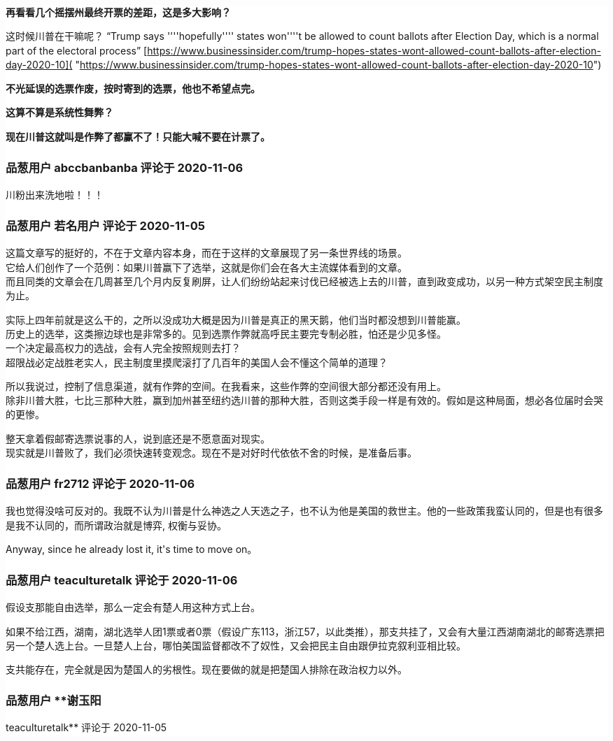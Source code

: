 **再看看几个摇摆州最终开票的差距，这是多大影响？**  
  
这时候川普在干嘛呢？ “Trump says ''''hopefully'''' states won''''t be allowed to count ballots after Election Day, which is a normal part of the electoral process” [https://www.businessinsider.com/trump-hopes-states-wont-allowed-count-ballots-after-election-day-2020-10]( "https://www.businessinsider.com/trump-hopes-states-wont-allowed-count-ballots-after-election-day-2020-10")  
  
**不光延误的选票作废，按时寄到的选票，他也不希望点完。**  
  
**这算不算是系统性舞弊？**  
  
**现在川普这就叫是作弊了都赢不了！只能大喊不要在计票了。**

            
### 品葱用户 **abccbanbanba** 评论于 2020-11-06
        
川粉出来洗地啦！！！
        


            
### 品葱用户 **若名用户** 评论于 2020-11-05
        
这篇文章写的挺好的，不在于文章内容本身，而在于这样的文章展现了另一条世界线的场景。  
它给人们创作了一个范例：如果川普赢下了选举，这就是你们会在各大主流媒体看到的文章。  
而且同类的文章会在几周甚至几个月内反复刷屏，让人们纷纷站起来讨伐已经被选上去的川普，直到政变成功，以另一种方式架空民主制度为止。  
  
实际上四年前就是这么干的，之所以没成功大概是因为川普是真正的黑天鹅，他们当时都没想到川普能赢。  
历史上的选举，这类擦边球也是非常多的。见到选票作弊就高呼民主要完专制必胜，怕还是少见多怪。  
一个决定最高权力的选战，会有人完全按照规则去打？  
超限战必定战胜老实人，民主制度里摸爬滚打了几百年的美国人会不懂这个简单的道理？  
  
所以我说过，控制了信息渠道，就有作弊的空间。在我看来，这些作弊的空间很大部分都还没有用上。  
除非川普大胜，七比三那种大胜，赢到加州甚至纽约选川普的那种大胜，否则这类手段一样是有效的。假如是这种局面，想必各位届时会哭的更惨。  
  
整天拿着假邮寄选票说事的人，说到底还是不愿意面对现实。  
现实就是川普败了，我们必须快速转变观念。现在不是对好时代依依不舍的时候，是准备后事。
        


            
### 品葱用户 **fr2712** 评论于 2020-11-06
        
我也觉得没啥可反对的。我既不认为川普是什么神选之人天选之子，也不认为他是美国的救世主。他的一些政策我蛮认同的，但是也有很多是我不认同的，而所谓政治就是博弈, 权衡与妥协。  
  
Anyway, since he already lost it, it's time to move on。
        


            
### 品葱用户 **teaculturetalk** 评论于 2020-11-06
        
假设支那能自由选举，那么一定会有楚人用这种方式上台。  
  
如果不给江西，湖南，湖北选举人团1票或者0票（假设广东113，浙江57，以此类推），那支共挂了，又会有大量江西湖南湖北的邮寄选票把另一个楚人选上台。一旦楚人上台，哪怕美国监督都改不了奴性，又会把民主自由跟伊拉克叙利亚相比较。  
  
支共能存在，完全就是因为楚国人的劣根性。现在要做的就是把楚国人排除在政治权力以外。
        


            
### 品葱用户 **谢玉阳 
teaculturetalk** 评论于 2020-11-05
        